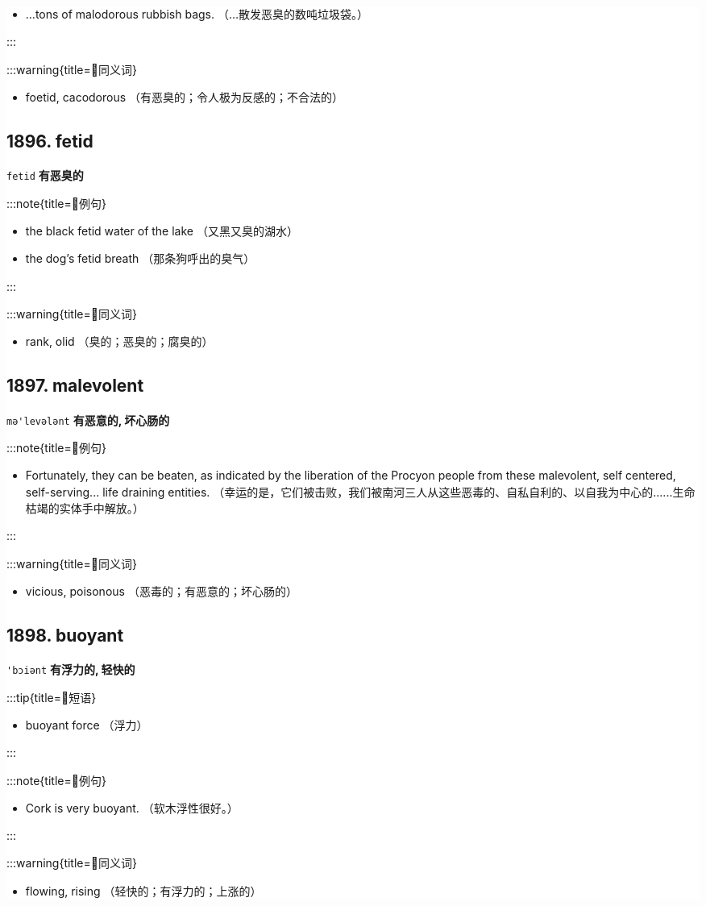 - ...tons of malodorous rubbish bags. （…散发恶臭的数吨垃圾袋。）

:::

:::warning{title=🤔同义词}

- foetid, cacodorous （有恶臭的；令人极为反感的；不合法的）


## 1896. fetid

`fetid`  **有恶臭的**

:::note{title=🎤例句}

- the black fetid water of the lake （又黑又臭的湖水）

- the dog’s fetid breath （那条狗呼出的臭气）

:::

:::warning{title=🤔同义词}

- rank, olid （臭的；恶臭的；腐臭的）


## 1897. malevolent

`mə'levələnt`  **有恶意的, 坏心肠的**

:::note{title=🎤例句}

- Fortunately, they can be beaten, as indicated by the liberation of the Procyon people from these malevolent, self centered, self-serving... life draining entities. （幸运的是，它们被击败，我们被南河三人从这些恶毒的、自私自利的、以自我为中心的......生命枯竭的实体手中解放。）

:::

:::warning{title=🤔同义词}

- vicious, poisonous （恶毒的；有恶意的；坏心肠的）


## 1898. buoyant

`'bɔiənt`  **有浮力的, 轻快的**

:::tip{title=🤩短语}

- buoyant force （浮力）

:::

:::note{title=🎤例句}

- Cork is very buoyant. （软木浮性很好。）

:::

:::warning{title=🤔同义词}

- flowing, rising （轻快的；有浮力的；上涨的）
